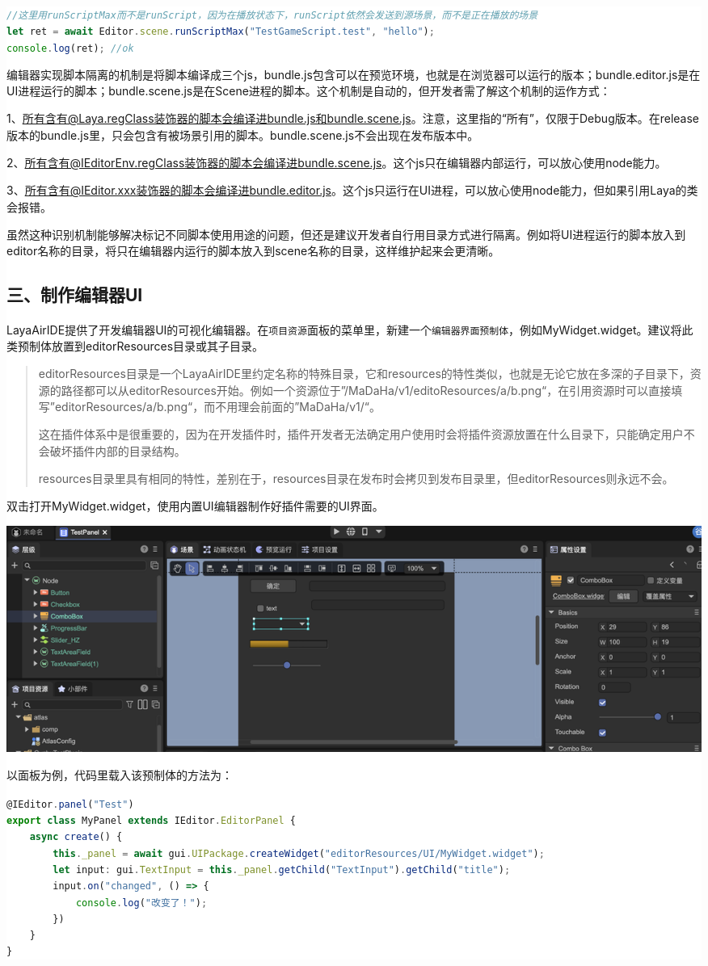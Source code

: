 ```typescript
//这里用runScriptMax而不是runScript，因为在播放状态下，runScript依然会发送到源场景，而不是正在播放的场景
let ret = await Editor.scene.runScriptMax("TestGameScript.test", "hello");
console.log(ret); //ok
```

编辑器实现脚本隔离的机制是将脚本编译成三个js，bundle.js包含可以在预览环境，也就是在浏览器可以运行的版本；bundle.editor.js是在UI进程运行的脚本；bundle.scene.js是在Scene进程的脚本。这个机制是自动的，但开发者需了解这个机制的运作方式：

1、所有含有@Laya.regClass装饰器的脚本会编译进bundle.js和bundle.scene.js。注意，这里指的“所有”，仅限于Debug版本。在release版本的bundle.js里，只会包含有被场景引用的脚本。bundle.scene.js不会出现在发布版本中。

2、所有含有@IEditorEnv.regClass装饰器的脚本会编译进bundle.scene.js。这个js只在编辑器内部运行，可以放心使用node能力。

3、所有含有@IEditor.xxx装饰器的脚本会编译进bundle.editor.js。这个js只运行在UI进程，可以放心使用node能力，但如果引用Laya的类会报错。

虽然这种识别机制能够解决标记不同脚本使用用途的问题，但还是建议开发者自行用目录方式进行隔离。例如将UI进程运行的脚本放入到editor名称的目录，将只在编辑器内运行的脚本放入到scene名称的目录，这样维护起来会更清晰。



## 三、制作编辑器UI

LayaAirIDE提供了开发编辑器UI的可视化编辑器。在`项目资源`面板的菜单里，新建一个`编辑器界面预制体`，例如MyWidget.widget。建议将此类预制体放置到editorResources目录或其子目录。

> editorResources目录是一个LayaAirIDE里约定名称的特殊目录，它和resources的特性类似，也就是无论它放在多深的子目录下，资源的路径都可以从editorResources开始。例如一个资源位于”/MaDaHa/v1/editoResources/a/b.png“，在引用资源时可以直接填写”editorResources/a/b.png“，而不用理会前面的”MaDaHa/v1/“。
>
> 这在插件体系中是很重要的，因为在开发插件时，插件开发者无法确定用户使用时会将插件资源放置在什么目录下，只能确定用户不会破坏插件内部的目录结构。
>
> resources目录里具有相同的特性，差别在于，resources目录在发布时会拷贝到发布目录里，但editorResources则永远不会。

双击打开MyWidget.widget，使用内置UI编辑器制作好插件需要的UI界面。

![3-1](img/3-1.png)

以面板为例，代码里载入该预制体的方法为：

```typescript
@IEditor.panel("Test")
export class MyPanel extends IEditor.EditorPanel {
    async create() {
        this._panel = await gui.UIPackage.createWidget("editorResources/UI/MyWidget.widget");
        let input: gui.TextInput = this._panel.getChild("TextInput").getChild("title");
        input.on("changed", () => {
            console.log("改变了！");
        })
    }
}
```
